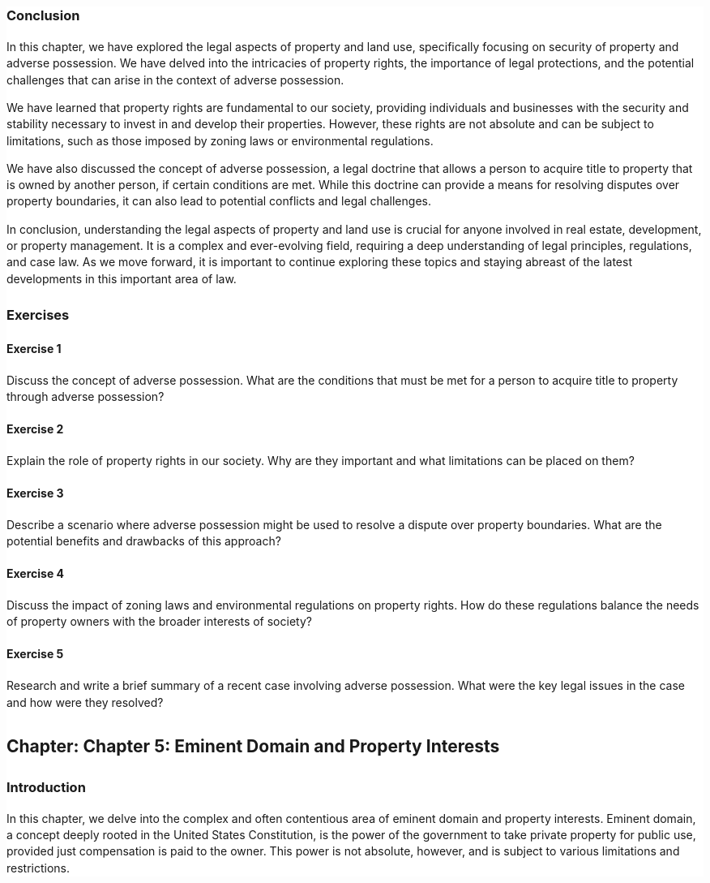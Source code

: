 ### Conclusion

In this chapter, we have explored the legal aspects of property and land use, specifically focusing on security of property and adverse possession. We have delved into the intricacies of property rights, the importance of legal protections, and the potential challenges that can arise in the context of adverse possession. 

We have learned that property rights are fundamental to our society, providing individuals and businesses with the security and stability necessary to invest in and develop their properties. However, these rights are not absolute and can be subject to limitations, such as those imposed by zoning laws or environmental regulations. 

We have also discussed the concept of adverse possession, a legal doctrine that allows a person to acquire title to property that is owned by another person, if certain conditions are met. While this doctrine can provide a means for resolving disputes over property boundaries, it can also lead to potential conflicts and legal challenges.

In conclusion, understanding the legal aspects of property and land use is crucial for anyone involved in real estate, development, or property management. It is a complex and ever-evolving field, requiring a deep understanding of legal principles, regulations, and case law. As we move forward, it is important to continue exploring these topics and staying abreast of the latest developments in this important area of law.

### Exercises

#### Exercise 1
Discuss the concept of adverse possession. What are the conditions that must be met for a person to acquire title to property through adverse possession?

#### Exercise 2
Explain the role of property rights in our society. Why are they important and what limitations can be placed on them?

#### Exercise 3
Describe a scenario where adverse possession might be used to resolve a dispute over property boundaries. What are the potential benefits and drawbacks of this approach?

#### Exercise 4
Discuss the impact of zoning laws and environmental regulations on property rights. How do these regulations balance the needs of property owners with the broader interests of society?

#### Exercise 5
Research and write a brief summary of a recent case involving adverse possession. What were the key legal issues in the case and how were they resolved?

## Chapter: Chapter 5: Eminent Domain and Property Interests

### Introduction

In this chapter, we delve into the complex and often contentious area of eminent domain and property interests. Eminent domain, a concept deeply rooted in the United States Constitution, is the power of the government to take private property for public use, provided just compensation is paid to the owner. This power is not absolute, however, and is subject to various limitations and restrictions.
